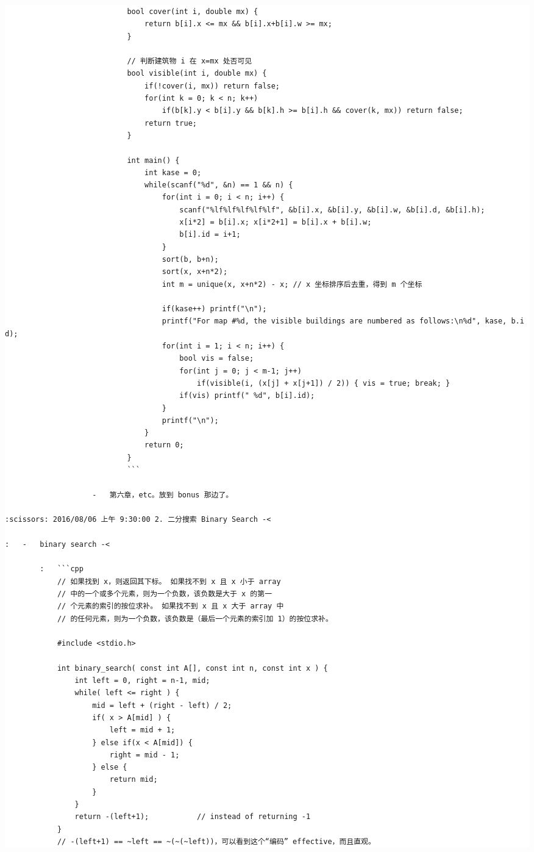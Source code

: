                                 bool cover(int i, double mx) {
                                    return b[i].x <= mx && b[i].x+b[i].w >= mx;
                                }

                                // 判断建筑物 i 在 x=mx 处否可见
                                bool visible(int i, double mx) {
                                    if(!cover(i, mx)) return false;
                                    for(int k = 0; k < n; k++)
                                        if(b[k].y < b[i].y && b[k].h >= b[i].h && cover(k, mx)) return false;
                                    return true;
                                }

                                int main() {
                                    int kase = 0;
                                    while(scanf("%d", &n) == 1 && n) {
                                        for(int i = 0; i < n; i++) {
                                            scanf("%lf%lf%lf%lf%lf", &b[i].x, &b[i].y, &b[i].w, &b[i].d, &b[i].h);
                                            x[i*2] = b[i].x; x[i*2+1] = b[i].x + b[i].w;
                                            b[i].id = i+1;
                                        }
                                        sort(b, b+n);
                                        sort(x, x+n*2);
                                        int m = unique(x, x+n*2) - x; // x 坐标排序后去重，得到 m 个坐标

                                        if(kase++) printf("\n");
                                        printf("For map #%d, the visible buildings are numbered as follows:\n%d", kase, b.id);
                                        for(int i = 1; i < n; i++) {
                                            bool vis = false;
                                            for(int j = 0; j < m-1; j++)
                                                if(visible(i, (x[j] + x[j+1]) / 2)) { vis = true; break; }
                                            if(vis) printf(" %d", b[i].id);
                                        }
                                        printf("\n");
                                    }
                                    return 0;
                                }
                                ```

                        -   第六章，etc。放到 bonus 那边了。

    :scissors: 2016/08/06 上午 9:30:00 2. 二分搜索 Binary Search -<

    :   -   binary search -<

            :   ```cpp
                // 如果找到 x，则返回其下标。 如果找不到 x 且 x 小于 array
                // 中的一个或多个元素，则为一个负数，该负数是大于 x 的第一
                // 个元素的索引的按位求补。 如果找不到 x 且 x 大于 array 中
                // 的任何元素，则为一个负数，该负数是（最后一个元素的索引加 1）的按位求补。

                #include <stdio.h>

                int binary_search( const int A[], const int n, const int x ) {
                    int left = 0, right = n-1, mid;
                    while( left <= right ) {
                        mid = left + (right - left) / 2;
                        if( x > A[mid] ) {
                            left = mid + 1;
                        } else if(x < A[mid]) {
                            right = mid - 1;
                        } else {
                            return mid;
                        }
                    }
                    return -(left+1);           // instead of returning -1
                }
                // -(left+1) == ~left == ~(~(~left))，可以看到这个“编码” effective，而且直观。
